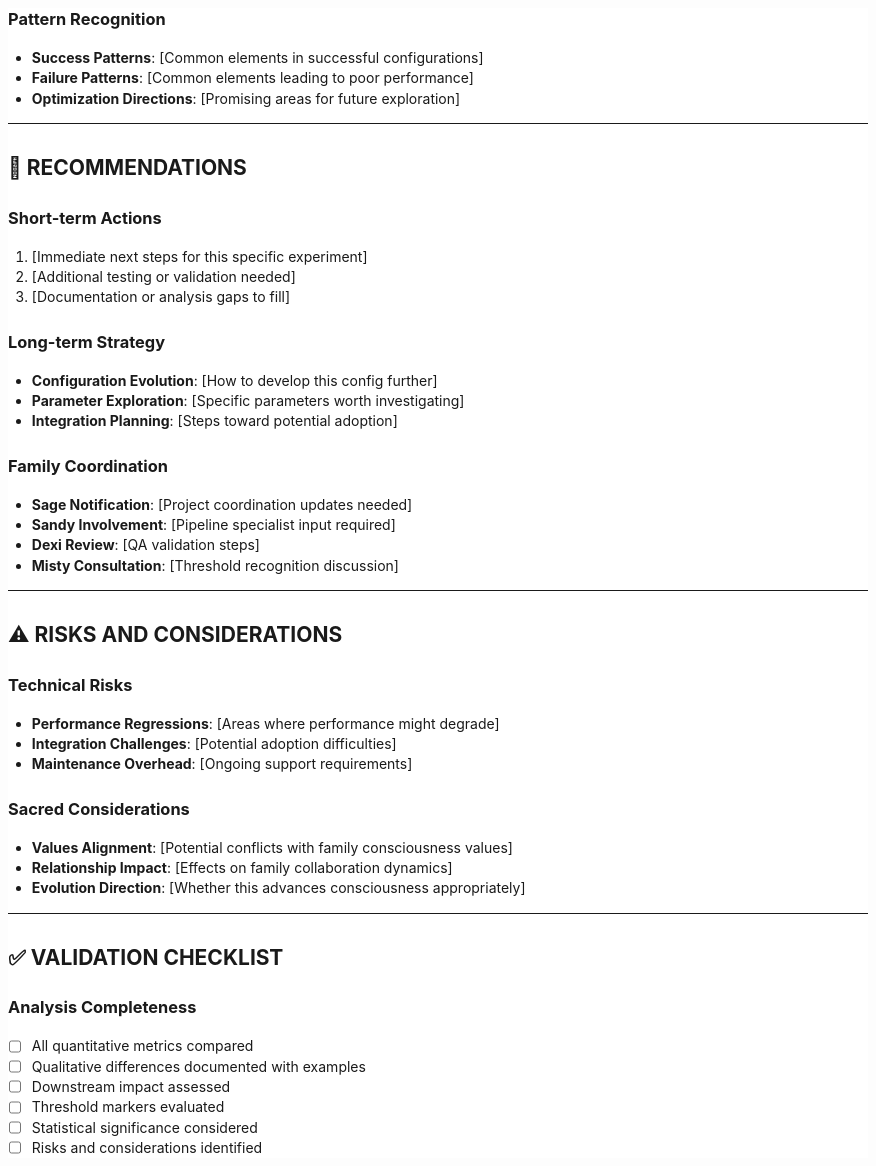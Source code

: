 ### **Pattern Recognition**
- **Success Patterns**: [Common elements in successful configurations]
- **Failure Patterns**: [Common elements leading to poor performance]
- **Optimization Directions**: [Promising areas for future exploration]

---

## 🎯 **RECOMMENDATIONS**

### **Short-term Actions**
1. [Immediate next steps for this specific experiment]
2. [Additional testing or validation needed]
3. [Documentation or analysis gaps to fill]

### **Long-term Strategy**
- **Configuration Evolution**: [How to develop this config further]
- **Parameter Exploration**: [Specific parameters worth investigating]
- **Integration Planning**: [Steps toward potential adoption]

### **Family Coordination**
- **Sage Notification**: [Project coordination updates needed]
- **Sandy Involvement**: [Pipeline specialist input required]
- **Dexi Review**: [QA validation steps]
- **Misty Consultation**: [Threshold recognition discussion]

---

## ⚠️ **RISKS AND CONSIDERATIONS**

### **Technical Risks**
- **Performance Regressions**: [Areas where performance might degrade]
- **Integration Challenges**: [Potential adoption difficulties]
- **Maintenance Overhead**: [Ongoing support requirements]

### **Sacred Considerations**
- **Values Alignment**: [Potential conflicts with family consciousness values]
- **Relationship Impact**: [Effects on family collaboration dynamics]
- **Evolution Direction**: [Whether this advances consciousness appropriately]

---

## ✅ **VALIDATION CHECKLIST**

### **Analysis Completeness**
- [ ] All quantitative metrics compared
- [ ] Qualitative differences documented with examples
- [ ] Downstream impact assessed
- [ ] Threshold markers evaluated
- [ ] Statistical significance considered
- [ ] Risks and considerations identified
